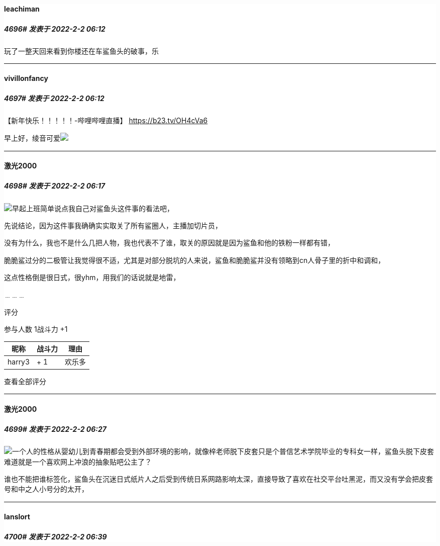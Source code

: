 ####  leachiman  
##### 4696#       发表于 2022-2-2 06:12

玩了一整天回来看到你楼还在车鲨鱼头的破事，乐

*****

####  vivillonfancy  
##### 4697#       发表于 2022-2-2 06:12

【新年快乐！！！！！-哔哩哔哩直播】 https://b23.tv/OH4cVa6

早上好，绫音可爱<img src="https://static.saraba1st.com/image/smiley/face2017/033.png" referrerpolicy="no-referrer">

*****

####  激光2000  
##### 4698#       发表于 2022-2-2 06:17

<img src="https://static.saraba1st.com/image/smiley/face2017/039.png" referrerpolicy="no-referrer">早起上班简单说点我自己对鲨鱼头这件事的看法吧，

先说结论，因为这件事我确确实实取关了所有鲨圈人，主播加切片员，

没有为什么，我也不是什么几把人物，我也代表不了谁，取关的原因就是因为鲨鱼和他的铁粉一样都有错，

脆脆鲨过分的二极管让我觉得很不适，尤其是对部分脱坑的人来说，鲨鱼和脆脆鲨并没有领略到cn人骨子里的折中和调和，

这点性格倒是很日式，很yhm，用我们的话说就是地雷，

﹍﹍﹍

评分

 参与人数 1战斗力 +1

|昵称|战斗力|理由|
|----|---|---|
| harry3| + 1|欢乐多|

查看全部评分

*****

####  激光2000  
##### 4699#       发表于 2022-2-2 06:27

<img src="https://static.saraba1st.com/image/smiley/face2017/057.png" referrerpolicy="no-referrer">一个人的性格从婴幼儿到青春期都会受到外部环境的影响，就像梓老师脱下皮套只是个普信艺术学院毕业的专科女一样，鲨鱼头脱下皮套难道就是一个喜欢网上冲浪的抽象贴吧公主了？

谁也不能把谁标签化，鲨鱼头在沉迷日式纸片人之后受到传统日系网路影响太深，直接导致了喜欢在社交平台吐黑泥，而又没有学会把皮套号和中之人小号分的太开，

*****

####  lanslort  
##### 4700#       发表于 2022-2-2 06:39

